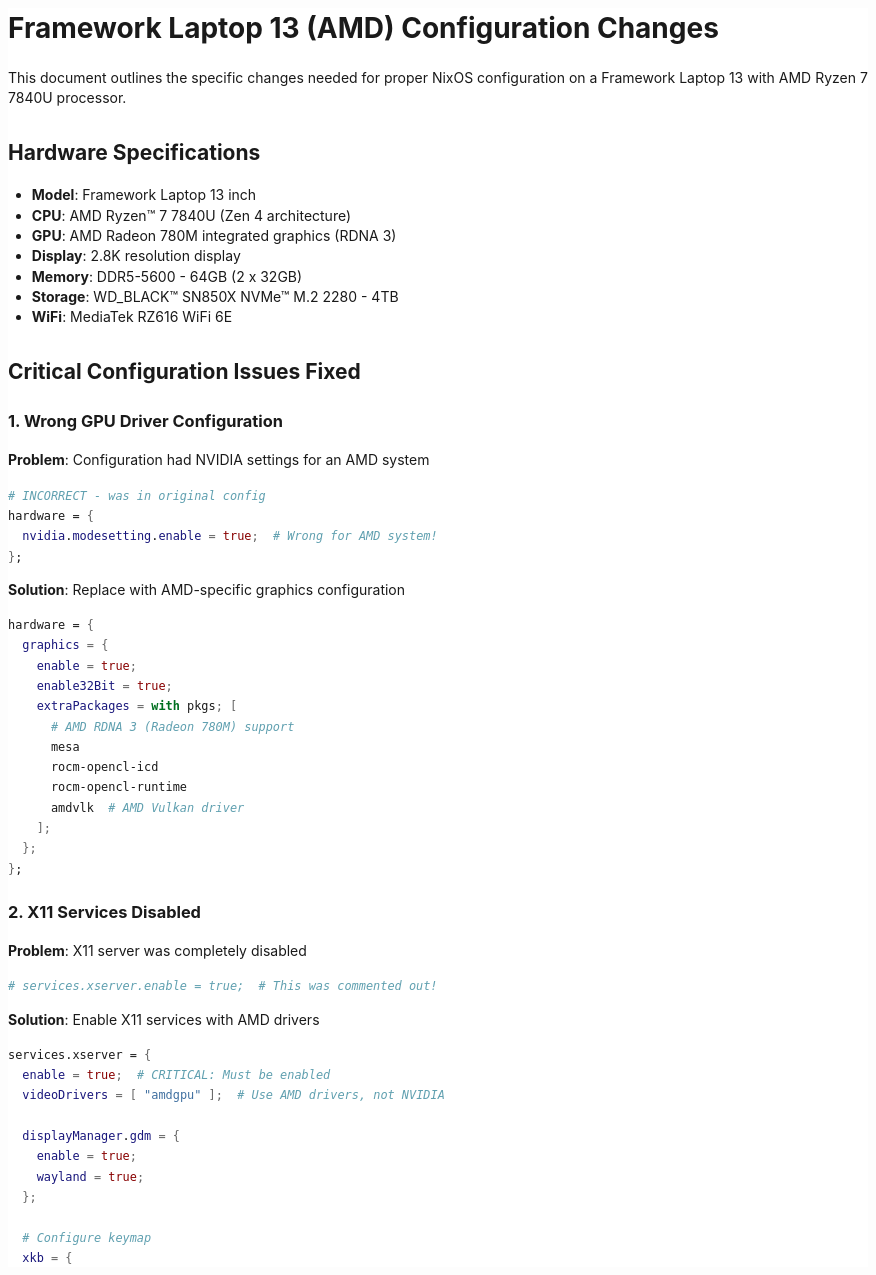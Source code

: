 # Framework Laptop 13 (AMD) Configuration Changes

This document outlines the specific changes needed for proper NixOS configuration on a Framework Laptop 13 with AMD Ryzen 7 7840U processor.

## Hardware Specifications

- **Model**: Framework Laptop 13 inch
- **CPU**: AMD Ryzen™ 7 7840U (Zen 4 architecture)
- **GPU**: AMD Radeon 780M integrated graphics (RDNA 3)
- **Display**: 2.8K resolution display
- **Memory**: DDR5-5600 - 64GB (2 x 32GB)
- **Storage**: WD_BLACK™ SN850X NVMe™ M.2 2280 - 4TB
- **WiFi**: MediaTek RZ616 WiFi 6E

## Critical Configuration Issues Fixed

### 1. Wrong GPU Driver Configuration

**Problem**: Configuration had NVIDIA settings for an AMD system
```nix
# INCORRECT - was in original config
hardware = {
  nvidia.modesetting.enable = true;  # Wrong for AMD system!
};
```

**Solution**: Replace with AMD-specific graphics configuration
```nix
hardware = {
  graphics = {
    enable = true;
    enable32Bit = true;
    extraPackages = with pkgs; [
      # AMD RDNA 3 (Radeon 780M) support
      mesa
      rocm-opencl-icd
      rocm-opencl-runtime
      amdvlk  # AMD Vulkan driver
    ];
  };
};
```

### 2. X11 Services Disabled

**Problem**: X11 server was completely disabled
```nix
# services.xserver.enable = true;  # This was commented out!
```

**Solution**: Enable X11 services with AMD drivers
```nix
services.xserver = {
  enable = true;  # CRITICAL: Must be enabled
  videoDrivers = [ "amdgpu" ];  # Use AMD drivers, not NVIDIA
  
  displayManager.gdm = {
    enable = true;
    wayland = true;
  };
  
  # Configure keymap
  xkb = {
```